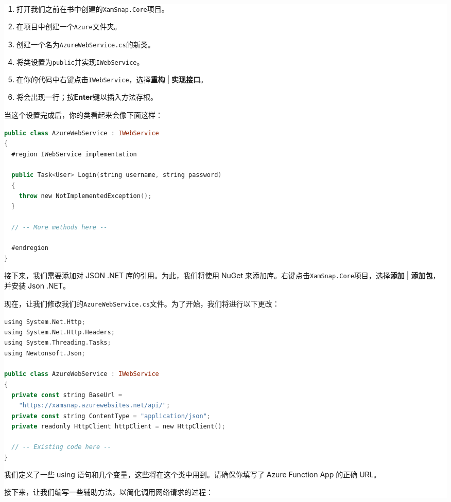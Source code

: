 1.  打开我们之前在书中创建的`XamSnap.Core`项目。

1.  在项目中创建一个`Azure`文件夹。

1.  创建一个名为`AzureWebService.cs`的新类。

1.  将类设置为`public`并实现`IWebService`。

1.  在你的代码中右键点击`IWebService`，选择**重构** | **实现接口**。

1.  将会出现一行；按**Enter**键以插入方法存根。

当这个设置完成后，你的类看起来会像下面这样：

```kt
public class AzureWebService : IWebService 
{ 
  #region IWebService implementation 

  public Task<User> Login(string username, string password) 
  { 
    throw new NotImplementedException(); 
  } 

  // -- More methods here --  

  #endregion 
} 

```

接下来，我们需要添加对 JSON .NET 库的引用。为此，我们将使用 NuGet 来添加库。右键点击`XamSnap.Core`项目，选择**添加** | **添加包**，并安装 Json .NET。

现在，让我们修改我们的`AzureWebService.cs`文件。为了开始，我们将进行以下更改：

```kt
using System.Net.Http; 
using System.Net.Http.Headers; 
using System.Threading.Tasks; 
using Newtonsoft.Json; 

public class AzureWebService : IWebService 
{ 
  private const string BaseUrl =  
    "https://xamsnap.azurewebsites.net/api/"; 
  private const string ContentType = "application/json"; 
  private readonly HttpClient httpClient = new HttpClient(); 

  // -- Existing code here -- 
} 

```

我们定义了一些 using 语句和几个变量，这些将在这个类中用到。请确保你填写了 Azure Function App 的正确 URL。

接下来，让我们编写一些辅助方法，以简化调用网络请求的过程：
